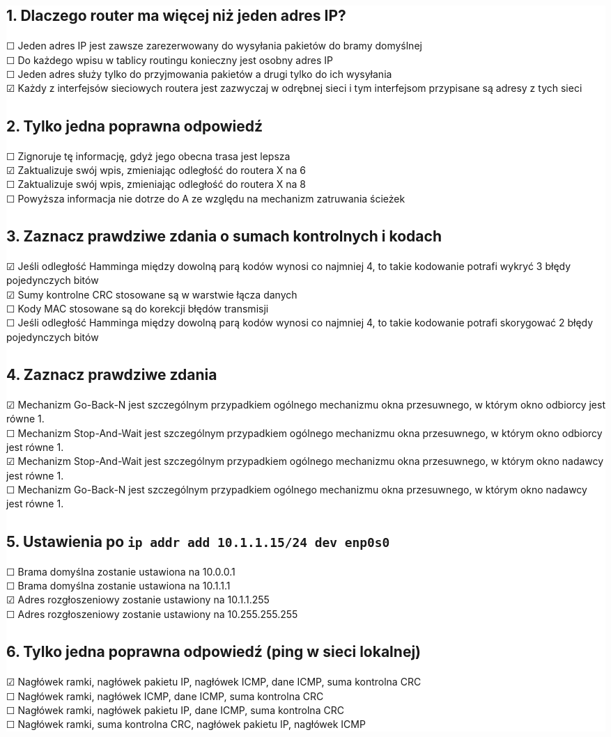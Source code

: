 ## 1. Dlaczego router ma więcej niż jeden adres IP?

☐ Jeden adres IP jest zawsze zarezerwowany do wysyłania pakietów do bramy domyślnej  
☐ Do każdego wpisu w tablicy routingu konieczny jest osobny adres IP  
☐ Jeden adres służy tylko do przyjmowania pakietów a drugi tylko do ich wysyłania  
☑ Każdy z interfejsów sieciowych routera jest zazwyczaj w odrębnej sieci i tym interfejsom przypisane są adresy z tych sieci  

## 2. Tylko jedna poprawna odpowiedź

☐ Zignoruje tę informację, gdyż jego obecna trasa jest lepsza  
☑ Zaktualizuje swój wpis, zmieniając odległość do routera X na 6  
☐ Zaktualizuje swój wpis, zmieniając odległość do routera X na 8  
☐ Powyższa informacja nie dotrze do A ze względu na mechanizm zatruwania ścieżek  

## 3. Zaznacz prawdziwe zdania o sumach kontrolnych i kodach

☑ Jeśli odległość Hamminga między dowolną parą kodów wynosi co najmniej 4, to takie kodowanie potrafi wykryć 3 błędy pojedynczych bitów  
☑ Sumy kontrolne CRC stosowane są w warstwie łącza danych  
☐ Kody MAC stosowane są do korekcji błędów transmisji  
☐ Jeśli odległość Hamminga między dowolną parą kodów wynosi co najmniej 4, to takie kodowanie potrafi skorygować 2 błędy pojedynczych bitów  

## 4. Zaznacz prawdziwe zdania

☑ Mechanizm Go-Back-N jest szczególnym przypadkiem ogólnego mechanizmu okna przesuwnego, w którym okno odbiorcy jest równe 1.  
☐ Mechanizm Stop-And-Wait jest szczególnym przypadkiem ogólnego mechanizmu okna przesuwnego, w którym okno odbiorcy jest równe 1.  
☑ Mechanizm Stop-And-Wait jest szczególnym przypadkiem ogólnego mechanizmu okna przesuwnego, w którym okno nadawcy jest równe 1.  
☐ Mechanizm Go-Back-N jest szczególnym przypadkiem ogólnego mechanizmu okna przesuwnego, w którym okno nadawcy jest równe 1.  

## 5. Ustawienia po `ip addr add 10.1.1.15/24 dev enp0s0`

☐ Brama domyślna zostanie ustawiona na 10.0.0.1  
☐ Brama domyślna zostanie ustawiona na 10.1.1.1  
☑ Adres rozgłoszeniowy zostanie ustawiony na 10.1.1.255  
☐ Adres rozgłoszeniowy zostanie ustawiony na 10.255.255.255  

## 6. Tylko jedna poprawna odpowiedź (ping w sieci lokalnej)

☑ Nagłówek ramki, nagłówek pakietu IP, nagłówek ICMP, dane ICMP, suma kontrolna CRC  
☐ Nagłówek ramki, nagłówek ICMP, dane ICMP, suma kontrolna CRC  
☐ Nagłówek ramki, nagłówek pakietu IP, dane ICMP, suma kontrolna CRC  
☐ Nagłówek ramki, suma kontrolna CRC, nagłówek pakietu IP, nagłówek ICMP  
